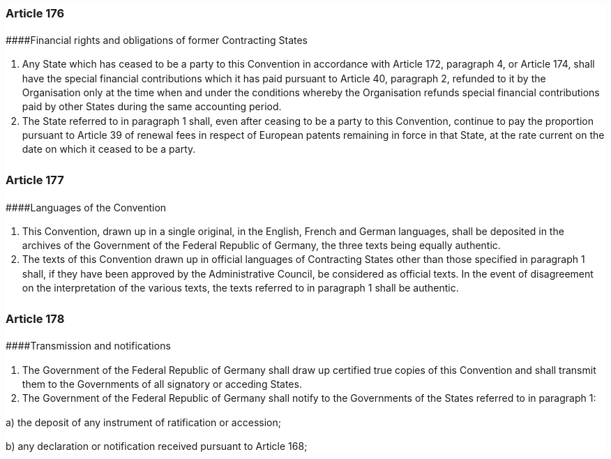 ### Article  176  

####Financial rights and obligations of former Contracting States

1.  Any State which has ceased to be a party to this Convention in accordance with Article 172, paragraph 4, or Article 174, shall have the special financial contributions which it has paid pursuant to Article 40, paragraph 2, refunded to it by the Organisation only at the time when and under the conditions whereby the Organisation refunds special financial contributions paid by other States during the same accounting period.   
2.  The State referred to in paragraph 1 shall, even after ceasing to be a party to this Convention, continue to pay the proportion pursuant to Article 39 of renewal fees in respect of European patents remaining in force in that State, at the rate current on the date on which it ceased to be a party.  

### Article  177  

####Languages of the Convention

1.  This Convention, drawn up in a single original, in the English, French and German languages, shall be deposited in the archives of the Government of the Federal Republic of Germany, the three texts being equally authentic.   
2.  The texts of this Convention drawn up in official languages of Contracting States other than those specified in paragraph 1 shall, if they have been approved by the Administrative Council, be considered as official texts. In the event of disagreement on the interpretation of the various texts, the texts referred to in paragraph 1 shall be authentic.  

### Article  178  

####Transmission and notifications

1.  The Government of the Federal Republic of Germany shall draw up certified true copies of this Convention and shall transmit them to the Governments of all signatory or acceding States.   
2.  The Government of the Federal Republic of Germany shall notify to the Governments of the States referred to in paragraph 1: 

a) the deposit of any instrument of ratification or accession;  

b) any declaration or notification received pursuant to Article 168;  


